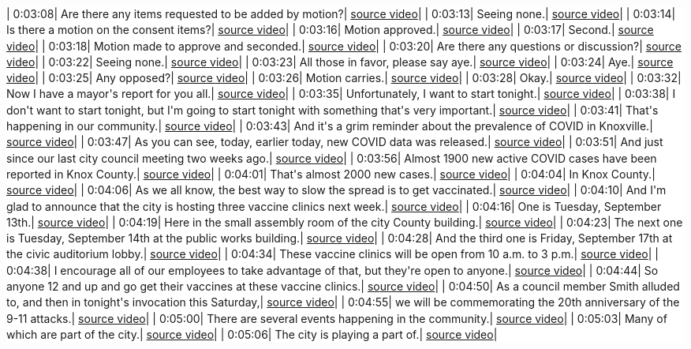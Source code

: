 | 0:03:08| Are there any items requested to be added by motion?| [source video](https://archive.org/details/city-council-r-265-210907?start=188)|
| 0:03:13| Seeing none.| [source video](https://archive.org/details/city-council-r-265-210907?start=193)|
| 0:03:14| Is there a motion on the consent items?| [source video](https://archive.org/details/city-council-r-265-210907?start=194)|
| 0:03:16| Motion approved.| [source video](https://archive.org/details/city-council-r-265-210907?start=196)|
| 0:03:17| Second.| [source video](https://archive.org/details/city-council-r-265-210907?start=197)|
| 0:03:18| Motion made to approve and seconded.| [source video](https://archive.org/details/city-council-r-265-210907?start=198)|
| 0:03:20| Are there any questions or discussion?| [source video](https://archive.org/details/city-council-r-265-210907?start=200)|
| 0:03:22| Seeing none.| [source video](https://archive.org/details/city-council-r-265-210907?start=202)|
| 0:03:23| All those in favor, please say aye.| [source video](https://archive.org/details/city-council-r-265-210907?start=203)|
| 0:03:24| Aye.| [source video](https://archive.org/details/city-council-r-265-210907?start=204)|
| 0:03:25| Any opposed?| [source video](https://archive.org/details/city-council-r-265-210907?start=205)|
| 0:03:26| Motion carries.| [source video](https://archive.org/details/city-council-r-265-210907?start=206)|
| 0:03:28| Okay.| [source video](https://archive.org/details/city-council-r-265-210907?start=208)|
| 0:03:32| Now I have a mayor's report for you all.| [source video](https://archive.org/details/city-council-r-265-210907?start=212)|
| 0:03:35| Unfortunately, I want to start tonight.| [source video](https://archive.org/details/city-council-r-265-210907?start=215)|
| 0:03:38| I don't want to start tonight, but I'm going to start tonight with something that's very important.| [source video](https://archive.org/details/city-council-r-265-210907?start=218)|
| 0:03:41| That's happening in our community.| [source video](https://archive.org/details/city-council-r-265-210907?start=221)|
| 0:03:43| And it's a grim reminder about the prevalence of COVID in Knoxville.| [source video](https://archive.org/details/city-council-r-265-210907?start=223)|
| 0:03:47| As you can see, today, earlier today, new COVID data was released.| [source video](https://archive.org/details/city-council-r-265-210907?start=227)|
| 0:03:51| And just since our last city council meeting two weeks ago.| [source video](https://archive.org/details/city-council-r-265-210907?start=231)|
| 0:03:56| Almost 1900 new active COVID cases have been reported in Knox County.| [source video](https://archive.org/details/city-council-r-265-210907?start=236)|
| 0:04:01| That's almost 2000 new cases.| [source video](https://archive.org/details/city-council-r-265-210907?start=241)|
| 0:04:04| In Knox County.| [source video](https://archive.org/details/city-council-r-265-210907?start=244)|
| 0:04:06| As we all know, the best way to slow the spread is to get vaccinated.| [source video](https://archive.org/details/city-council-r-265-210907?start=246)|
| 0:04:10| And I'm glad to announce that the city is hosting three vaccine clinics next week.| [source video](https://archive.org/details/city-council-r-265-210907?start=250)|
| 0:04:16| One is Tuesday, September 13th.| [source video](https://archive.org/details/city-council-r-265-210907?start=256)|
| 0:04:19| Here in the small assembly room of the city County building.| [source video](https://archive.org/details/city-council-r-265-210907?start=259)|
| 0:04:23| The next one is Tuesday, September 14th at the public works building.| [source video](https://archive.org/details/city-council-r-265-210907?start=263)|
| 0:04:28| And the third one is Friday, September 17th at the civic auditorium lobby.| [source video](https://archive.org/details/city-council-r-265-210907?start=268)|
| 0:04:34| These vaccine clinics will be open from 10 a.m. to 3 p.m.| [source video](https://archive.org/details/city-council-r-265-210907?start=274)|
| 0:04:38| I encourage all of our employees to take advantage of that, but they're open to anyone.| [source video](https://archive.org/details/city-council-r-265-210907?start=278)|
| 0:04:44| So anyone 12 and up and go get their vaccines at these vaccine clinics.| [source video](https://archive.org/details/city-council-r-265-210907?start=284)|
| 0:04:50| As a council member Smith alluded to, and then in tonight's invocation this Saturday,| [source video](https://archive.org/details/city-council-r-265-210907?start=290)|
| 0:04:55| we will be commemorating the 20th anniversary of the 9-11 attacks.| [source video](https://archive.org/details/city-council-r-265-210907?start=295)|
| 0:05:00| There are several events happening in the community.| [source video](https://archive.org/details/city-council-r-265-210907?start=300)|
| 0:05:03| Many of which are part of the city.| [source video](https://archive.org/details/city-council-r-265-210907?start=303)|
| 0:05:06| The city is playing a part of.| [source video](https://archive.org/details/city-council-r-265-210907?start=306)|